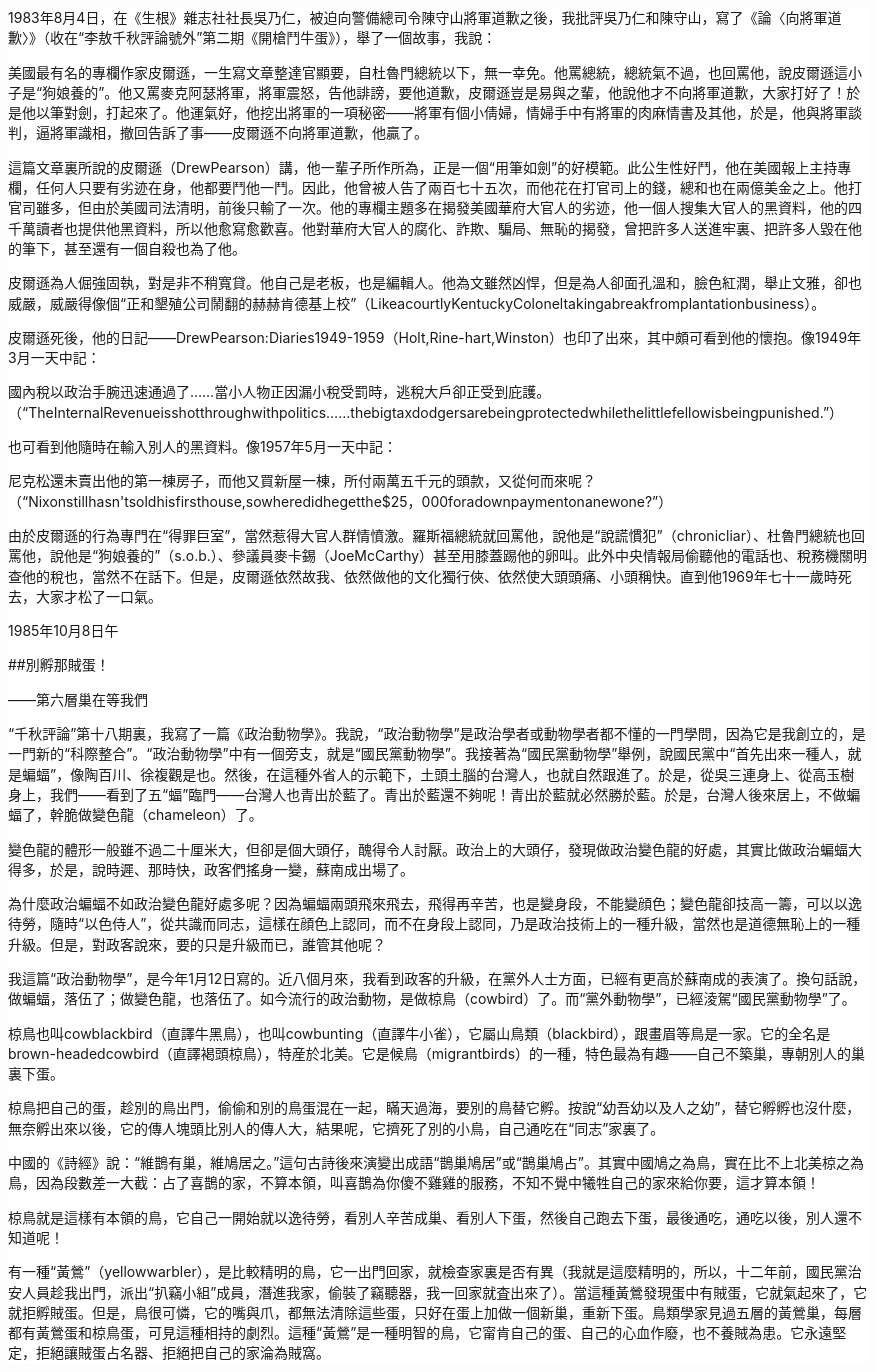 1983年8月4日，在《生根》雜志社社長吳乃仁，被迫向警備總司令陳守山將軍道歉之後，我批評吳乃仁和陳守山，寫了《論〈向將軍道歉〉》（收在“李敖千秋評論號外”第二期《開槍鬥牛蛋》），舉了一個故事，我說：

美國最有名的專欄作家皮爾遜，一生寫文章整達官顯要，自杜魯門總統以下，無一幸免。他罵總統，總統氣不過，也回罵他，說皮爾遜這小子是“狗娘養的”。他又罵麥克阿瑟將軍，將軍震怒，告他誹謗，要他道歉，皮爾遜豈是易與之輩，他說他才不向將軍道歉，大家打好了！於是他以筆對劍，打起來了。他運氣好，他挖出將軍的一項秘密——將軍有個小倩婦，情婦手中有將軍的肉麻情書及其他，於是，他與將軍談判，逼將軍識相，撤回告訴了事——皮爾遜不向將軍道歉，他贏了。

這篇文章裏所說的皮爾遜（DrewPearson）講，他一輩子所作所為，正是一個“用筆如劍”的好模範。此公生性好鬥，他在美國報上主持專欄，任何人只要有劣迹在身，他都要鬥他一鬥。因此，他曾被人告了兩百七十五次，而他花在打官司上的錢，總和也在兩億美金之上。他打官司雖多，但由於美國司法清明，前後只輸了一次。他的專欄主題多在揭發美國華府大官人的劣迹，他一個人搜集大官人的黑資料，他的四千萬讀者也提供他黑資料，所以他愈寫愈歡喜。他對華府大官人的腐化、詐欺、騙局、無恥的揭發，曾把許多人送進牢裏、把許多人毀在他的筆下，甚至還有一個自殺也為了他。

皮爾遜為人倔強固執，對是非不稍寬貸。他自己是老板，也是編輯人。他為文雖然凶悍，但是為人卻面孔溫和，臉色紅潤，舉止文雅，卻也威嚴，威嚴得像個“正和墾殖公司鬧翻的赫赫肯德基上校”（LikeacourtlyKentuckyColoneltakingabreakfromplantationbusiness）。

皮爾遜死後，他的日記——DrewPearson:Diaries1949-1959（Holt,Rine-hart,Winston）也印了出來，其中頗可看到他的懷抱。像1949年3月一天中記：

國內稅以政治手腕迅速通過了……當小人物正因漏小稅受罰時，逃稅大戶卻正受到庇護。（“TheInternalRevenueisshotthroughwithpolitics……thebigtaxdodgersarebeingprotectedwhilethelittlefellowisbeingpunished.”）

也可看到他隨時在輸入別人的黑資料。像1957年5月一天中記：

尼克松還未賣出他的第一棟房子，而他又買新屋一棟，所付兩萬五千元的頭款，又從何而來呢？（“Nixonstillhasn'tsoldhisfirsthouse,sowheredidhegetthe$25，000foradownpaymentonanewone?”）

由於皮爾遜的行為專門在“得罪巨室”，當然惹得大官人群情憤激。羅斯福總統就回罵他，說他是“說謊慣犯”（chronicliar）、杜魯門總統也回罵他，說他是“狗娘養的”（s.o.b.）、參議員麥卡錫（JoeMcCarthy）甚至用膝蓋踢他的卵叫。此外中央情報局偷聽他的電話也、稅務機關明查他的稅也，當然不在話下。但是，皮爾遜依然故我、依然做他的文化獨行俠、依然使大頭頭痛、小頭稱快。直到他1969年七十一歲時死去，大家才松了一口氣。

1985年10月8日午



##別孵那賊蛋！

——第六層巢在等我們

“千秋評論”第十八期裏，我寫了一篇《政治動物學》。我說，“政治動物學”是政治學者或動物學者都不懂的一門學問，因為它是我創立的，是一門新的“科際整合”。“政治動物學”中有一個旁支，就是“國民黨動物學”。我接著為“國民黨動物學”舉例，說國民黨中“首先出來一種人，就是蝙蝠”，像陶百川、徐複觀是也。然後，在這種外省人的示範下，土頭土腦的台灣人，也就自然跟進了。於是，從吳三連身上、從高玉樹身上，我們——看到了五“蝠”臨門——台灣人也青出於藍了。青出於藍還不夠呢！青出於藍就必然勝於藍。於是，台灣人後來居上，不做蝙蝠了，幹脆做變色龍（chameleon）了。

變色龍的體形一般雖不過二十厘米大，但卻是個大頭仔，醜得令人討厭。政治上的大頭仔，發現做政治變色龍的好處，其實比做政治蝙蝠大得多，於是，說時遲、那時快，政客們搖身一變，蘇南成出場了。

為什麼政治蝙蝠不如政治變色龍好處多呢？因為蝙蝠兩頭飛來飛去，飛得再辛苦，也是變身段，不能變顔色；變色龍卻技高一籌，可以以逸待勞，隨時“以色侍人”，從共識而同志，這樣在顔色上認同，而不在身段上認同，乃是政治技術上的一種升級，當然也是道德無恥上的一種升級。但是，對政客說來，要的只是升級而已，誰管其他呢？

我這篇“政治動物學”，是今年1月12日寫的。近八個月來，我看到政客的升級，在黨外人士方面，已經有更高於蘇南成的表演了。換句話說，做蝙蝠，落伍了；做變色龍，也落伍了。如今流行的政治動物，是做椋鳥（cowbird）了。而“黨外動物學”，已經淩駕“國民黨動物學”了。

椋鳥也叫cowblackbird（直譯牛黑鳥），也叫cowbunting（直譯牛小雀），它屬山鳥類（blackbird），跟畫眉等鳥是一家。它的全名是brown-headedcowbird（直譯褐頭椋鳥），特産於北美。它是候鳥（migrantbirds）的一種，特色最為有趣——自己不築巢，專朝別人的巢裏下蛋。

椋鳥把自己的蛋，趁別的鳥出門，偷偷和別的鳥蛋混在一起，瞞天過海，要別的鳥替它孵。按說“幼吾幼以及人之幼”，替它孵孵也沒什麼，無奈孵出來以後，它的傳人塊頭比別人的傳人大，結果呢，它擠死了別的小鳥，自己通吃在“同志”家裏了。

中國的《詩經》說：“維鵲有巢，維鳩居之。”這句古詩後來演變出成語“鵲巢鳩居”或“鵲巢鳩占”。其實中國鳩之為鳥，實在比不上北美椋之為鳥，因為段數差一大截：占了喜鵲的家，不算本領，叫喜鵲為你傻不雞雞的服務，不知不覺中犧牲自己的家來給你要，這才算本領！

椋鳥就是這樣有本領的鳥，它自己一開始就以逸待勞，看別人辛苦成巢、看別人下蛋，然後自己跑去下蛋，最後通吃，通吃以後，別人還不知道呢！

有一種“黃鶯”（yellowwarbler），是比較精明的鳥，它一出門回家，就檢查家裏是否有異（我就是這麼精明的，所以，十二年前，國民黨治安人員趁我出門，派出“扒竊小組”成員，潛進我家，偷裝了竊聽器，我一回家就査出來了）。當這種黃鶯發現蛋中有賊蛋，它就氣起來了，它就拒孵賊蛋。但是，鳥很可憐，它的嘴與爪，都無法清除這些蛋，只好在蛋上加做一個新巢，重新下蛋。鳥類學家見過五層的黃鶯巢，每層都有黃鶯蛋和椋鳥蛋，可見這種相持的劇烈。這種“黃鶯”是一種明智的鳥，它甯肯自己的蛋、自己的心血作廢，也不養賊為患。它永遠堅定，拒絕讓賊蛋占名器、拒絕把自己的家淪為賊窩。
